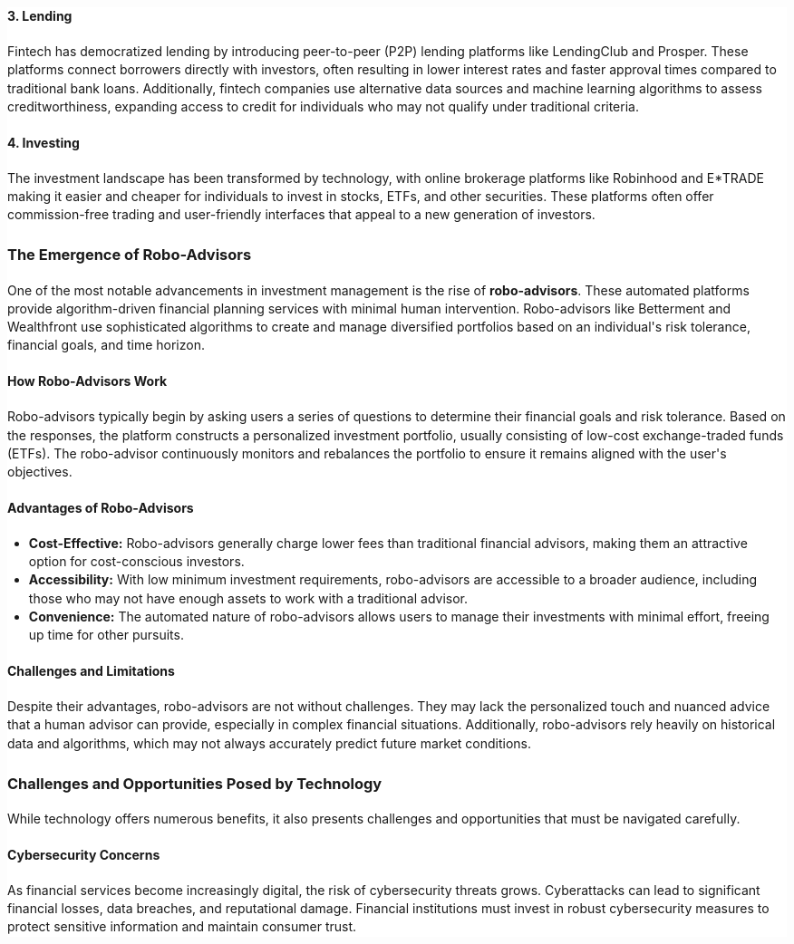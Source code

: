 #### 3. Lending

Fintech has democratized lending by introducing peer-to-peer (P2P) lending platforms like LendingClub and Prosper. These platforms connect borrowers directly with investors, often resulting in lower interest rates and faster approval times compared to traditional bank loans. Additionally, fintech companies use alternative data sources and machine learning algorithms to assess creditworthiness, expanding access to credit for individuals who may not qualify under traditional criteria.

#### 4. Investing

The investment landscape has been transformed by technology, with online brokerage platforms like Robinhood and E*TRADE making it easier and cheaper for individuals to invest in stocks, ETFs, and other securities. These platforms often offer commission-free trading and user-friendly interfaces that appeal to a new generation of investors.

### The Emergence of Robo-Advisors

One of the most notable advancements in investment management is the rise of **robo-advisors**. These automated platforms provide algorithm-driven financial planning services with minimal human intervention. Robo-advisors like Betterment and Wealthfront use sophisticated algorithms to create and manage diversified portfolios based on an individual's risk tolerance, financial goals, and time horizon.

#### How Robo-Advisors Work

Robo-advisors typically begin by asking users a series of questions to determine their financial goals and risk tolerance. Based on the responses, the platform constructs a personalized investment portfolio, usually consisting of low-cost exchange-traded funds (ETFs). The robo-advisor continuously monitors and rebalances the portfolio to ensure it remains aligned with the user's objectives.

#### Advantages of Robo-Advisors

- **Cost-Effective:** Robo-advisors generally charge lower fees than traditional financial advisors, making them an attractive option for cost-conscious investors.
- **Accessibility:** With low minimum investment requirements, robo-advisors are accessible to a broader audience, including those who may not have enough assets to work with a traditional advisor.
- **Convenience:** The automated nature of robo-advisors allows users to manage their investments with minimal effort, freeing up time for other pursuits.

#### Challenges and Limitations

Despite their advantages, robo-advisors are not without challenges. They may lack the personalized touch and nuanced advice that a human advisor can provide, especially in complex financial situations. Additionally, robo-advisors rely heavily on historical data and algorithms, which may not always accurately predict future market conditions.

### Challenges and Opportunities Posed by Technology

While technology offers numerous benefits, it also presents challenges and opportunities that must be navigated carefully.

#### Cybersecurity Concerns

As financial services become increasingly digital, the risk of cybersecurity threats grows. Cyberattacks can lead to significant financial losses, data breaches, and reputational damage. Financial institutions must invest in robust cybersecurity measures to protect sensitive information and maintain consumer trust.
